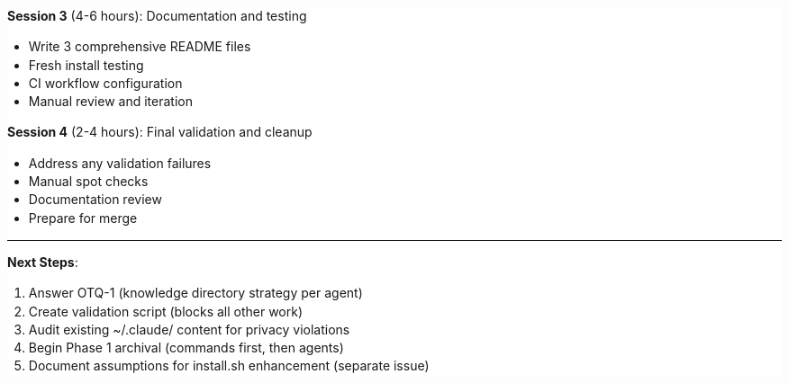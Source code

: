 **Session 3** (4-6 hours): Documentation and testing

- Write 3 comprehensive README files
- Fresh install testing
- CI workflow configuration
- Manual review and iteration

**Session 4** (2-4 hours): Final validation and cleanup

- Address any validation failures
- Manual spot checks
- Documentation review
- Prepare for merge

---

**Next Steps**:

1. Answer OTQ-1 (knowledge directory strategy per agent)
2. Create validation script (blocks all other work)
3. Audit existing ~/.claude/ content for privacy violations
4. Begin Phase 1 archival (commands first, then agents)
5. Document assumptions for install.sh enhancement (separate issue)
